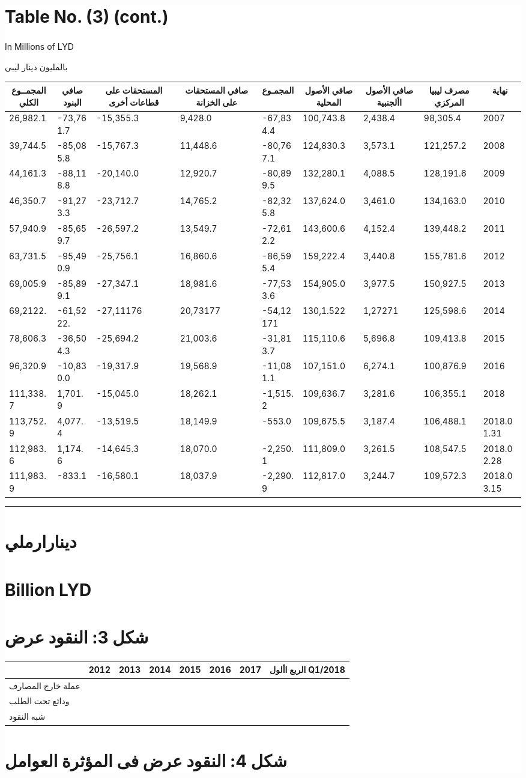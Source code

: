 # Table No. (3) (cont.)

In Millions of LYD

بالمليون دينار ليبي

|المجمــوع الكلي|صافي البنود|المستحقات على قطاعات أخرى|صافي المستحقات على الخزانة|المجمـوع|صافي الأصول المحلية|صافي الأصول األجنبية|مصرف ليبيا المركزي|نهاية|
|---|---|---|---|---|---|---|---|---|
|26,982.1|-73,761.7|-15,355.3|9,428.0|-67,834.4|100,743.8|2,438.4|98,305.4|2007|
|39,744.5|-85,085.8|-15,767.3|11,448.6|-80,767.1|124,830.3|3,573.1|121,257.2|2008|
|44,161.3|-88,118.8|-20,140.0|12,920.7|-80,899.5|132,280.1|4,088.5|128,191.6|2009|
|46,350.7|-91,273.3|-23,712.7|14,765.2|-82,325.8|137,624.0|3,461.0|134,163.0|2010|
|57,940.9|-85,659.7|-26,597.2|13,549.7|-72,612.2|143,600.6|4,152.4|139,448.2|2011|
|63,731.5|-95,490.9|-25,756.1|16,860.6|-86,595.4|159,222.4|3,440.8|155,781.6|2012|
|69,005.9|-85,899.1|-27,347.1|18,981.6|-77,533.6|154,905.0|3,977.5|150,927.5|2013|
|69,2122.|-61,5222.|-27,11176|20,73177|-54,12171|130,1.522|1,27271|125,598.6|2014|
|78,606.3|-36,504.3|-25,694.2|21,003.6|-31,813.7|115,110.6|5,696.8|109,413.8|2015|
|96,320.9|-10,830.0|-19,317.9|19,568.9|-11,081.1|107,151.0|6,274.1|100,876.9|2016|
|111,338.7|1,701.9|-15,045.0|18,262.1|-1,515.2|109,636.7|3,281.6|106,355.1|2018|
|113,752.9|4,077.4|-13,519.5|18,149.9|-553.0|109,675.5|3,187.4|106,488.1|2018.01.31|
|112,983.6|1,174.6|-14,645.3|18,070.0|-2,250.1|111,809.0|3,261.5|108,547.5|2018.02.28|
|111,983.9|-833.1|-16,580.1|18,037.9|-2,290.9|112,817.0|3,244.7|109,572.3|2018.03.15|
---
# دينارارملي

# Billion LYD

# شكل 3: النقود عرض

| |2012|2013|2014|2015|2016|2017|الربع األول Q1/2018|
|---|---|---|---|---|---|---|---|
|عملة خارج المصارف| | | | | | | |
|ودائع تحت الطلب| | | | | | | |
|شبه النقود| | | | | | | |

# شكل 4: النقود عرض فى المؤثرة العوامل
